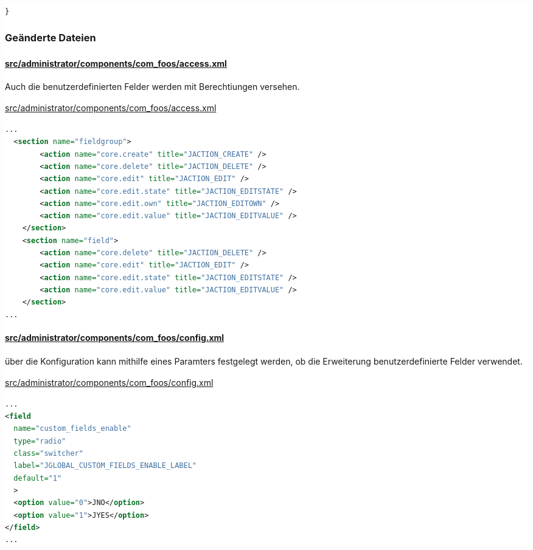 ```php
}
```

### Geänderte Dateien

#### [src/administrator/components/com_foos/access.xml](https://github.com/astridx/boilerplate/compare/t13...t14a#diff-e5dfd09c647ca1e552c9016cf918acf3)

Auch die benutzerdefinierten Felder werden mit Berechtiungen versehen.

[src/administrator/components/com_foos/access.xml](https://github.com/astridx/boilerplate/blob/66d580532028f860fa60865098d80d362e4d9aff/src/administrator/components/com_foos/access.xml)

```xml
...
  <section name="fieldgroup">
		<action name="core.create" title="JACTION_CREATE" />
		<action name="core.delete" title="JACTION_DELETE" />
		<action name="core.edit" title="JACTION_EDIT" />
		<action name="core.edit.state" title="JACTION_EDITSTATE" />
		<action name="core.edit.own" title="JACTION_EDITOWN" />
		<action name="core.edit.value" title="JACTION_EDITVALUE" />
	</section>
	<section name="field">
		<action name="core.delete" title="JACTION_DELETE" />
		<action name="core.edit" title="JACTION_EDIT" />
		<action name="core.edit.state" title="JACTION_EDITSTATE" />
		<action name="core.edit.value" title="JACTION_EDITVALUE" />
	</section>
...
```

#### [src/administrator/components/com_foos/config.xml](https://github.com/astridx/boilerplate/compare/t13...t14a#diff-9be56d6cedb2c832265e47642f0afb25)

über die Konfiguration kann mithilfe eines Paramters festgelegt werden, ob die Erweiterung benutzerdefinierte Felder verwendet.

[src/administrator/components/com_foos/config.xml](https://github.com/astridx/boilerplate/blob/66d580532028f860fa60865098d80d362e4d9aff/src/administrator/components/com_foos/config.xml)

```xml
...
<field
  name="custom_fields_enable"
  type="radio"
  class="switcher"
  label="JGLOBAL_CUSTOM_FIELDS_ENABLE_LABEL"
  default="1"
  >
  <option value="0">JNO</option>
  <option value="1">JYES</option>
</field>
...
```
